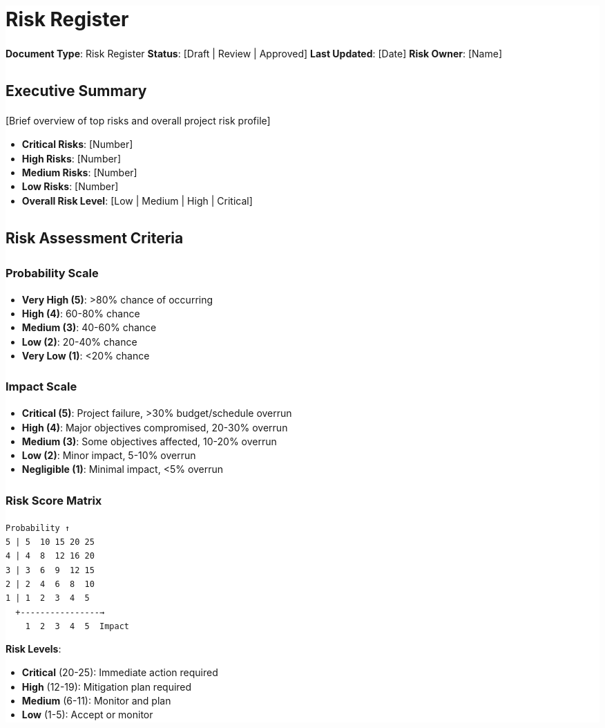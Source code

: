 # Risk Register

**Document Type**: Risk Register
**Status**: [Draft | Review | Approved]
**Last Updated**: [Date]
**Risk Owner**: [Name]

## Executive Summary

[Brief overview of top risks and overall project risk profile]

- **Critical Risks**: [Number]
- **High Risks**: [Number]
- **Medium Risks**: [Number]
- **Low Risks**: [Number]
- **Overall Risk Level**: [Low | Medium | High | Critical]

## Risk Assessment Criteria

### Probability Scale
- **Very High (5)**: >80% chance of occurring
- **High (4)**: 60-80% chance
- **Medium (3)**: 40-60% chance
- **Low (2)**: 20-40% chance
- **Very Low (1)**: <20% chance

### Impact Scale
- **Critical (5)**: Project failure, >30% budget/schedule overrun
- **High (4)**: Major objectives compromised, 20-30% overrun
- **Medium (3)**: Some objectives affected, 10-20% overrun
- **Low (2)**: Minor impact, 5-10% overrun
- **Negligible (1)**: Minimal impact, <5% overrun

### Risk Score Matrix
```
Probability ↑
5 | 5  10 15 20 25
4 | 4  8  12 16 20
3 | 3  6  9  12 15
2 | 2  4  6  8  10
1 | 1  2  3  4  5
  +----------------→
    1  2  3  4  5  Impact
```

**Risk Levels**:
- **Critical** (20-25): Immediate action required
- **High** (12-19): Mitigation plan required
- **Medium** (6-11): Monitor and plan
- **Low** (1-5): Accept or monitor
